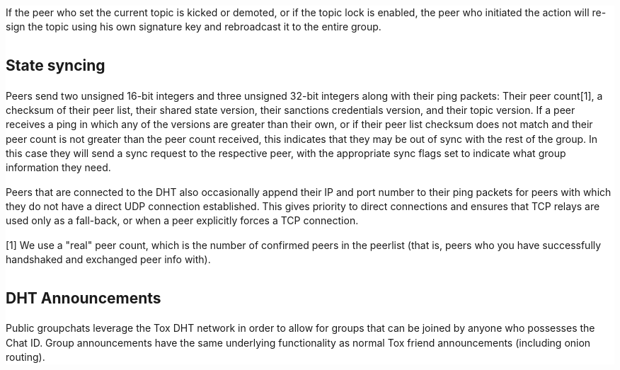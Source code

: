 If the peer who set the current topic is kicked or demoted, or if the topic lock is enabled, the peer who initiated the action will re-sign the topic using his own signature key and rebroadcast it to the entire group.

<a name="State_syncing" />

## State syncing

Peers send two unsigned 16-bit integers and three unsigned 32-bit integers along with their ping packets: Their peer count[1], a checksum of their peer list, their shared state version, their sanctions credentials version, and their topic version. If a peer receives a ping in which any of the versions are greater than their own, or if their peer list checksum does not match and their peer count is not greater than the peer count received, this indicates that they may be out of sync with the rest of the group. In this case they will send a sync request to the respective peer, with the appropriate sync flags set to indicate what group information they need.

Peers that are connected to the DHT also occasionally append their IP and port number to their ping packets for peers with which they do not have a direct UDP connection established. This gives priority to direct connections and ensures that TCP relays are used only as a fall-back, or when a peer explicitly forces a TCP connection.

[1] We use a "real" peer count, which is the number of confirmed peers in the peerlist (that is, peers who you have successfully handshaked and exchanged peer info with).

<a name="DHT_Announcements" />

## DHT Announcements

Public groupchats leverage the Tox DHT network in order to allow for groups that can be joined by anyone who possesses the Chat ID. Group announcements have the same underlying functionality as normal Tox friend announcements (including onion routing).